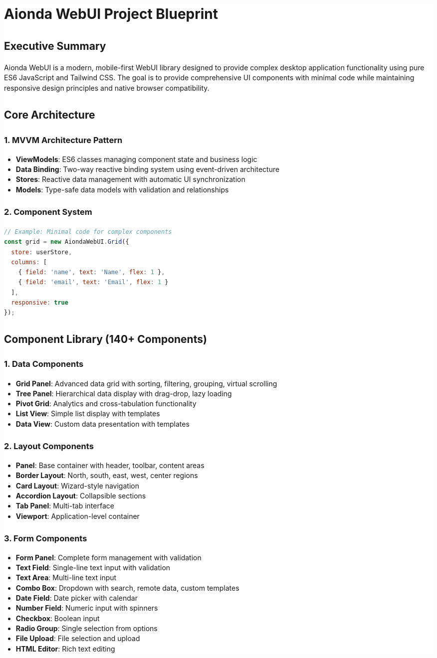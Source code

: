# Aionda WebUI Project Blueprint

## Executive Summary

Aionda WebUI is a modern, mobile-first WebUI library designed to provide complex desktop application functionality using pure ES6 JavaScript and Tailwind CSS. The goal is to provide comprehensive UI components with minimal code while maintaining responsive design principles and native browser compatibility.

## Core Architecture

### 1. MVVM Architecture Pattern
- **ViewModels**: ES6 classes managing component state and business logic
- **Data Binding**: Two-way reactive binding system using event-driven architecture
- **Stores**: Reactive data management with automatic UI synchronization
- **Models**: Type-safe data models with validation and relationships

### 2. Component System
```javascript
// Example: Minimal code for complex components
const grid = new AiondaWebUI.Grid({
  store: userStore,
  columns: [
    { field: 'name', text: 'Name', flex: 1 },
    { field: 'email', text: 'Email', flex: 1 }
  ],
  responsive: true
});
```

## Component Library (140+ Components)

### 1. Data Components
- **Grid Panel**: Advanced data grid with sorting, filtering, grouping, virtual scrolling
- **Tree Panel**: Hierarchical data display with drag-drop, lazy loading
- **Pivot Grid**: Analytics and cross-tabulation functionality
- **List View**: Simple list display with templates
- **Data View**: Custom data presentation with templates

### 2. Layout Components
- **Panel**: Base container with header, toolbar, content areas
- **Border Layout**: North, south, east, west, center regions
- **Card Layout**: Wizard-style navigation
- **Accordion Layout**: Collapsible sections
- **Tab Panel**: Multi-tab interface
- **Viewport**: Application-level container

### 3. Form Components
- **Form Panel**: Complete form management with validation
- **Text Field**: Single-line text input with validation
- **Text Area**: Multi-line text input
- **Combo Box**: Dropdown with search, remote data, custom templates
- **Date Field**: Date picker with calendar
- **Number Field**: Numeric input with spinners
- **Checkbox**: Boolean input
- **Radio Group**: Single selection from options
- **File Upload**: File selection and upload
- **HTML Editor**: Rich text editing
